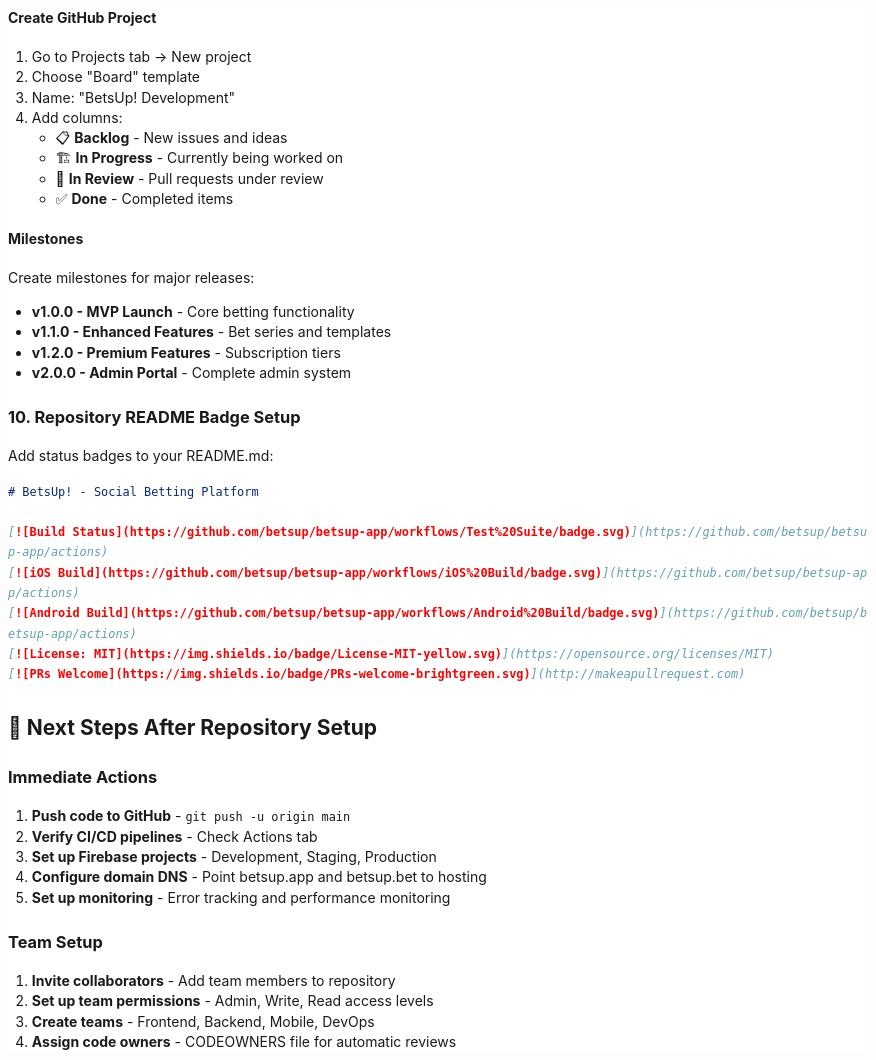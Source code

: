 #### **Create GitHub Project**
1. Go to Projects tab → New project
2. Choose "Board" template
3. Name: "BetsUp! Development"
4. Add columns:
   - 📋 **Backlog** - New issues and ideas
   - 🏗️ **In Progress** - Currently being worked on
   - 👀 **In Review** - Pull requests under review
   - ✅ **Done** - Completed items

#### **Milestones**
Create milestones for major releases:
- **v1.0.0 - MVP Launch** - Core betting functionality
- **v1.1.0 - Enhanced Features** - Bet series and templates
- **v1.2.0 - Premium Features** - Subscription tiers
- **v2.0.0 - Admin Portal** - Complete admin system

### **10. Repository README Badge Setup**

Add status badges to your README.md:

```markdown
# BetsUp! - Social Betting Platform

[![Build Status](https://github.com/betsup/betsup-app/workflows/Test%20Suite/badge.svg)](https://github.com/betsup/betsup-app/actions)
[![iOS Build](https://github.com/betsup/betsup-app/workflows/iOS%20Build/badge.svg)](https://github.com/betsup/betsup-app/actions)
[![Android Build](https://github.com/betsup/betsup-app/workflows/Android%20Build/badge.svg)](https://github.com/betsup/betsup-app/actions)
[![License: MIT](https://img.shields.io/badge/License-MIT-yellow.svg)](https://opensource.org/licenses/MIT)
[![PRs Welcome](https://img.shields.io/badge/PRs-welcome-brightgreen.svg)](http://makeapullrequest.com)
```

## 🎯 **Next Steps After Repository Setup**

### **Immediate Actions**
1. **Push code to GitHub** - `git push -u origin main`
2. **Verify CI/CD pipelines** - Check Actions tab
3. **Set up Firebase projects** - Development, Staging, Production
4. **Configure domain DNS** - Point betsup.app and betsup.bet to hosting
5. **Set up monitoring** - Error tracking and performance monitoring

### **Team Setup**
1. **Invite collaborators** - Add team members to repository
2. **Set up team permissions** - Admin, Write, Read access levels
3. **Create teams** - Frontend, Backend, Mobile, DevOps
4. **Assign code owners** - CODEOWNERS file for automatic reviews
